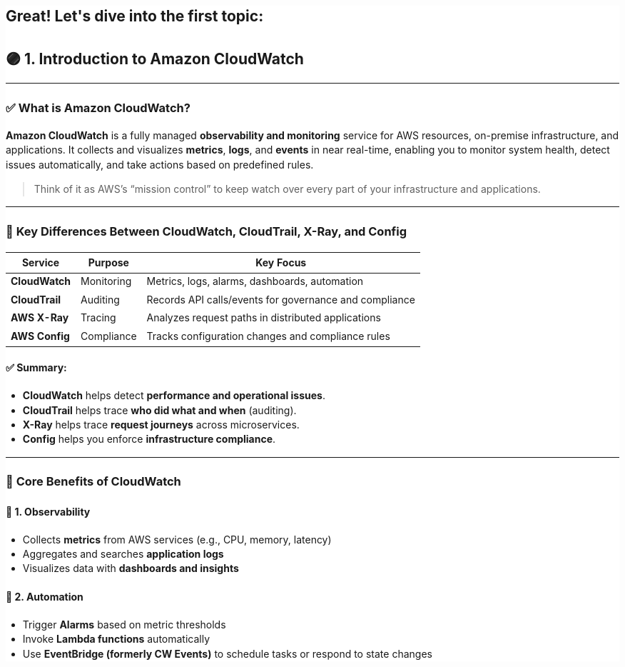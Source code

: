 ## Great! Let's dive into the **first topic**:

## 🟣 **1. Introduction to Amazon CloudWatch**

---

### ✅ **What is Amazon CloudWatch?**

**Amazon CloudWatch** is a fully managed **observability and monitoring** service for AWS resources, on-premise infrastructure, and applications. It collects and visualizes **metrics**, **logs**, and **events** in near real-time, enabling you to monitor system health, detect issues automatically, and take actions based on predefined rules.

> Think of it as AWS’s “mission control” to keep watch over every part of your infrastructure and applications.

---

### 🔄 **Key Differences Between CloudWatch, CloudTrail, X-Ray, and Config**

| Service        | Purpose    | Key Focus                                              |
| -------------- | ---------- | ------------------------------------------------------ |
| **CloudWatch** | Monitoring | Metrics, logs, alarms, dashboards, automation          |
| **CloudTrail** | Auditing   | Records API calls/events for governance and compliance |
| **AWS X-Ray**  | Tracing    | Analyzes request paths in distributed applications     |
| **AWS Config** | Compliance | Tracks configuration changes and compliance rules      |

#### ✅ Summary:

* **CloudWatch** helps detect **performance and operational issues**.
* **CloudTrail** helps trace **who did what and when** (auditing).
* **X-Ray** helps trace **request journeys** across microservices.
* **Config** helps you enforce **infrastructure compliance**.

---

### 🌟 **Core Benefits of CloudWatch**

#### 🔹 **1. Observability**

* Collects **metrics** from AWS services (e.g., CPU, memory, latency)
* Aggregates and searches **application logs**
* Visualizes data with **dashboards and insights**

#### 🔹 **2. Automation**

* Trigger **Alarms** based on metric thresholds
* Invoke **Lambda functions** automatically
* Use **EventBridge (formerly CW Events)** to schedule tasks or respond to state changes
